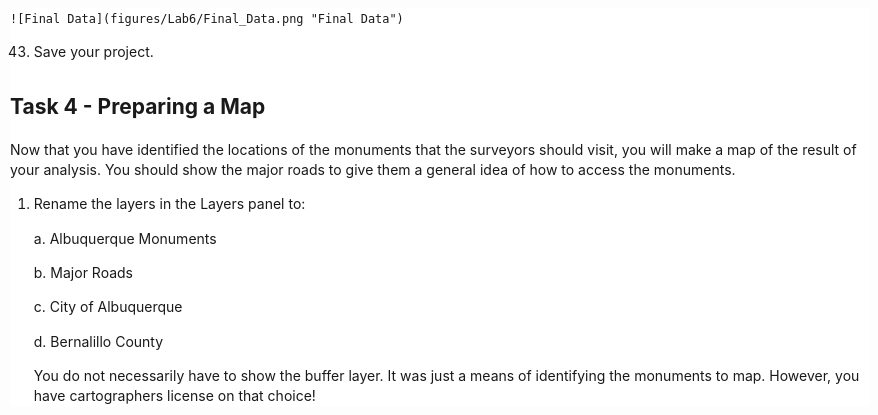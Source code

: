     ![Final Data](figures/Lab6/Final_Data.png "Final Data")

43. Save your project.

## Task 4 - Preparing a Map

Now that you have identified the locations of the monuments that the surveyors should visit, you will make a map of the result of your analysis. You should show the major roads to give them a general idea of how to access the monuments.

1. Rename the layers in the Layers panel to:

	a. Albuquerque Monuments

	b. Major Roads

	c. City of Albuquerque

	d. Bernalillo County

    You do not necessarily have to show the buffer layer. It was just a means of identifying the monuments to map. However, you have cartographers license on that choice!
